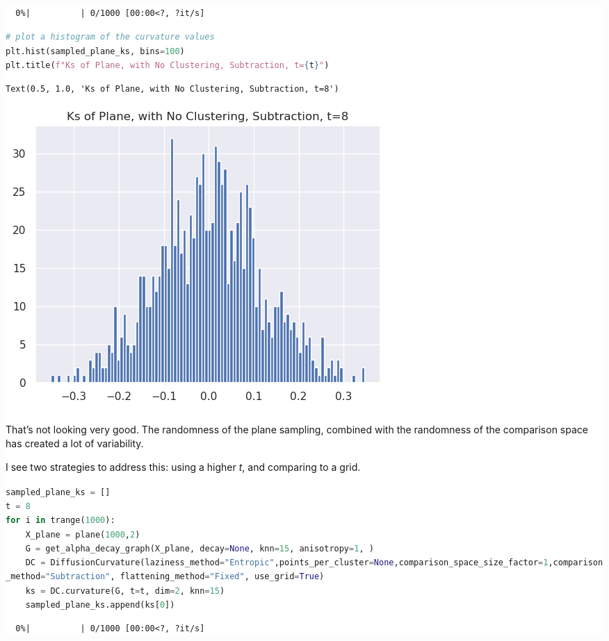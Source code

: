       0%|          | 0/1000 [00:00<?, ?it/s]

``` python
# plot a histogram of the curvature values
plt.hist(sampled_plane_ks, bins=100)
plt.title(f"Ks of Plane, with No Clustering, Subtraction, t={t}")
```

    Text(0.5, 1.0, 'Ks of Plane, with No Clustering, Subtraction, t=8')

![](3c%20Sampling%20Experiments_files/figure-commonmark/cell-6-output-2.png)

That’s not looking very good. The randomness of the plane sampling,
combined with the randomness of the comparison space has created a lot
of variability.

I see two strategies to address this: using a higher $t$, and comparing
to a grid.

``` python
sampled_plane_ks = []
t = 8
for i in trange(1000):
    X_plane = plane(1000,2)
    G = get_alpha_decay_graph(X_plane, decay=None, knn=15, anisotropy=1, )
    DC = DiffusionCurvature(laziness_method="Entropic",points_per_cluster=None,comparison_space_size_factor=1,comparison_method="Subtraction", flattening_method="Fixed", use_grid=True)
    ks = DC.curvature(G, t=t, dim=2, knn=15)
    sampled_plane_ks.append(ks[0])
```

      0%|          | 0/1000 [00:00<?, ?it/s]

